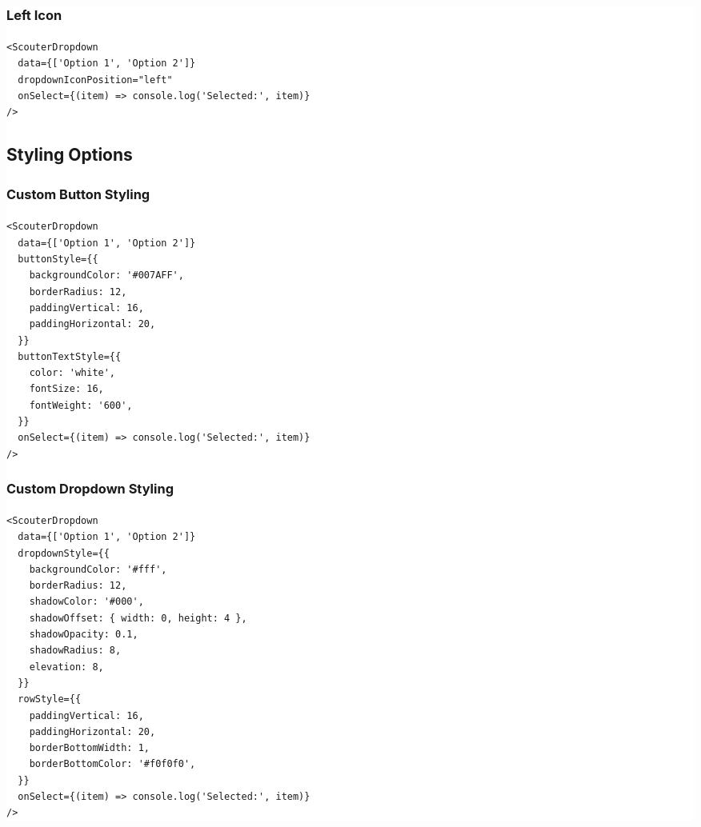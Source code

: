 ### Left Icon
```tsx
<ScouterDropdown 
  data={['Option 1', 'Option 2']}
  dropdownIconPosition="left"
  onSelect={(item) => console.log('Selected:', item)}
/>
```

## Styling Options

### Custom Button Styling
```tsx
<ScouterDropdown 
  data={['Option 1', 'Option 2']}
  buttonStyle={{
    backgroundColor: '#007AFF',
    borderRadius: 12,
    paddingVertical: 16,
    paddingHorizontal: 20,
  }}
  buttonTextStyle={{
    color: 'white',
    fontSize: 16,
    fontWeight: '600',
  }}
  onSelect={(item) => console.log('Selected:', item)}
/>
```

### Custom Dropdown Styling
```tsx
<ScouterDropdown 
  data={['Option 1', 'Option 2']}
  dropdownStyle={{
    backgroundColor: '#fff',
    borderRadius: 12,
    shadowColor: '#000',
    shadowOffset: { width: 0, height: 4 },
    shadowOpacity: 0.1,
    shadowRadius: 8,
    elevation: 8,
  }}
  rowStyle={{
    paddingVertical: 16,
    paddingHorizontal: 20,
    borderBottomWidth: 1,
    borderBottomColor: '#f0f0f0',
  }}
  onSelect={(item) => console.log('Selected:', item)}
/>
```
